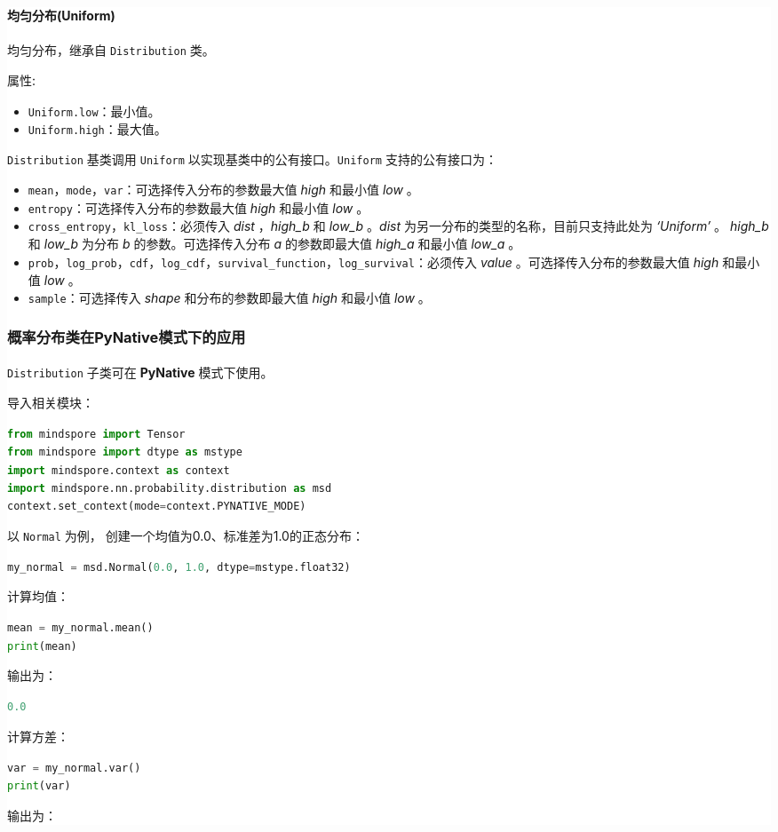 #### 均匀分布(Uniform)

均匀分布，继承自 `Distribution` 类。

属性:

- `Uniform.low`：最小值。
- `Uniform.high`：最大值。

`Distribution` 基类调用 `Uniform` 以实现基类中的公有接口。`Uniform` 支持的公有接口为：

- `mean`，`mode`，`var`：可选择传入分布的参数最大值 *high* 和最小值 *low* 。
- `entropy`：可选择传入分布的参数最大值 *high* 和最小值 *low* 。
- `cross_entropy`，`kl_loss`：必须传入 *dist* ，*high_b* 和 *low_b* 。*dist* 为另一分布的类型的名称，目前只支持此处为 *‘Uniform’* 。 *high_b* 和 *low_b* 为分布 *b* 的参数。可选择传入分布 *a* 的参数即最大值 *high_a* 和最小值 *low_a* 。
- `prob`，`log_prob`，`cdf`，`log_cdf`，`survival_function`，`log_survival`：必须传入 *value* 。可选择传入分布的参数最大值 *high* 和最小值 *low* 。
- `sample`：可选择传入 *shape* 和分布的参数即最大值 *high* 和最小值 *low* 。

### 概率分布类在PyNative模式下的应用

`Distribution` 子类可在 **PyNative** 模式下使用。

导入相关模块：

```python
from mindspore import Tensor
from mindspore import dtype as mstype
import mindspore.context as context
import mindspore.nn.probability.distribution as msd
context.set_context(mode=context.PYNATIVE_MODE)
```

以 `Normal` 为例， 创建一个均值为0.0、标准差为1.0的正态分布：

```python
my_normal = msd.Normal(0.0, 1.0, dtype=mstype.float32)
```

计算均值：

```python
mean = my_normal.mean()
print(mean)
```

输出为：

```python
0.0
```

计算方差：

```python
var = my_normal.var()
print(var)
```

输出为：

